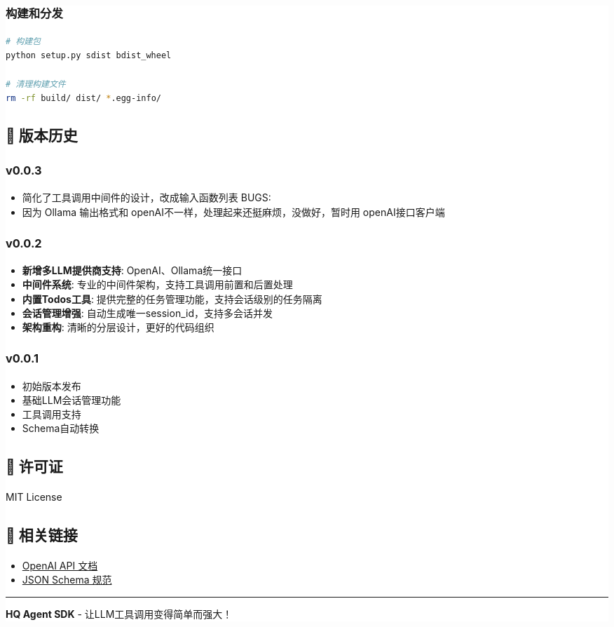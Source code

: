 ### 构建和分发

```bash
# 构建包
python setup.py sdist bdist_wheel

# 清理构建文件
rm -rf build/ dist/ *.egg-info/
```

## 📝 版本历史

### v0.0.3
- 简化了工具调用中间件的设计，改成输入函数列表
BUGS:
- 因为 Ollama 输出格式和 openAI不一样，处理起来还挺麻烦，没做好，暂时用 openAI接口客户端

### v0.0.2
- **新增多LLM提供商支持**: OpenAI、Ollama统一接口
- **中间件系统**: 专业的中间件架构，支持工具调用前置和后置处理
- **内置Todos工具**: 提供完整的任务管理功能，支持会话级别的任务隔离
- **会话管理增强**: 自动生成唯一session_id，支持多会话并发
- **架构重构**: 清晰的分层设计，更好的代码组织

### v0.0.1
- 初始版本发布
- 基础LLM会话管理功能
- 工具调用支持
- Schema自动转换

## 📄 许可证

MIT License

## 🔗 相关链接

- [OpenAI API 文档](https://platform.openai.com/docs)
- [JSON Schema 规范](https://json-schema.org/)

---

**HQ Agent SDK** - 让LLM工具调用变得简单而强大！
